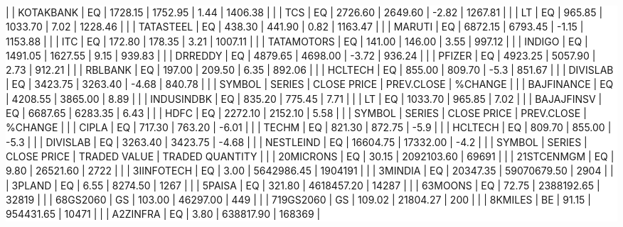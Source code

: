 |  | KOTAKBANK | EQ | 1728.15 | 1752.95 | 1.44 | 1406.38 |
|  | TCS | EQ | 2726.60 | 2649.60 | -2.82 | 1267.81 |
|  | LT | EQ | 965.85 | 1033.70 | 7.02 | 1228.46 |
|  | TATASTEEL | EQ | 438.30 | 441.90 | 0.82 | 1163.47 |
|  | MARUTI | EQ | 6872.15 | 6793.45 | -1.15 | 1153.88 |
|  | ITC | EQ | 172.80 | 178.35 | 3.21 | 1007.11 |
|  | TATAMOTORS | EQ | 141.00 | 146.00 | 3.55 | 997.12 |
|  | INDIGO | EQ | 1491.05 | 1627.55 | 9.15 | 939.83 |
|  | DRREDDY | EQ | 4879.65 | 4698.00 | -3.72 | 936.24 |
|  | PFIZER | EQ | 4923.25 | 5057.90 | 2.73 | 912.21 |
|  | RBLBANK | EQ | 197.00 | 209.50 | 6.35 | 892.06 |
|  | HCLTECH | EQ | 855.00 | 809.70 | -5.3 | 851.67 |
|  | DIVISLAB | EQ | 3423.75 | 3263.40 | -4.68 | 840.78 |
|  | SYMBOL | SERIES | CLOSE PRICE | PREV.CLOSE | %CHANGE |
|  | BAJFINANCE | EQ | 4208.55 | 3865.00 | 8.89 |
|  | INDUSINDBK | EQ | 835.20 | 775.45 | 7.71 |
|  | LT | EQ | 1033.70 | 965.85 | 7.02 |
|  | BAJAJFINSV | EQ | 6687.65 | 6283.35 | 6.43 |
|  | HDFC | EQ | 2272.10 | 2152.10 | 5.58 |
|  | SYMBOL | SERIES | CLOSE PRICE | PREV.CLOSE | %CHANGE |
|  | CIPLA | EQ | 717.30 | 763.20 | -6.01 |
|  | TECHM | EQ | 821.30 | 872.75 | -5.9 |
|  | HCLTECH | EQ | 809.70 | 855.00 | -5.3 |
|  | DIVISLAB | EQ | 3263.40 | 3423.75 | -4.68 |
|  | NESTLEIND | EQ | 16604.75 | 17332.00 | -4.2 |
|  | SYMBOL | SERIES | CLOSE PRICE | TRADED VALUE | TRADED QUANTITY |
|  | 20MICRONS | EQ | 30.15 | 2092103.60 | 69691 |
|  | 21STCENMGM | EQ | 9.80 | 26521.60 | 2722 |
|  | 3IINFOTECH | EQ | 3.00 | 5642986.45 | 1904191 |
|  | 3MINDIA | EQ | 20347.35 | 59070679.50 | 2904 |
|  | 3PLAND | EQ | 6.55 | 8274.50 | 1267 |
|  | 5PAISA | EQ | 321.80 | 4618457.20 | 14287 |
|  | 63MOONS | EQ | 72.75 | 2388192.65 | 32819 |
|  | 68GS2060 | GS | 103.00 | 46297.00 | 449 |
|  | 719GS2060 | GS | 109.02 | 21804.27 | 200 |
|  | 8KMILES | BE | 91.15 | 954431.65 | 10471 |
|  | A2ZINFRA | EQ | 3.80 | 638817.90 | 168369 |
